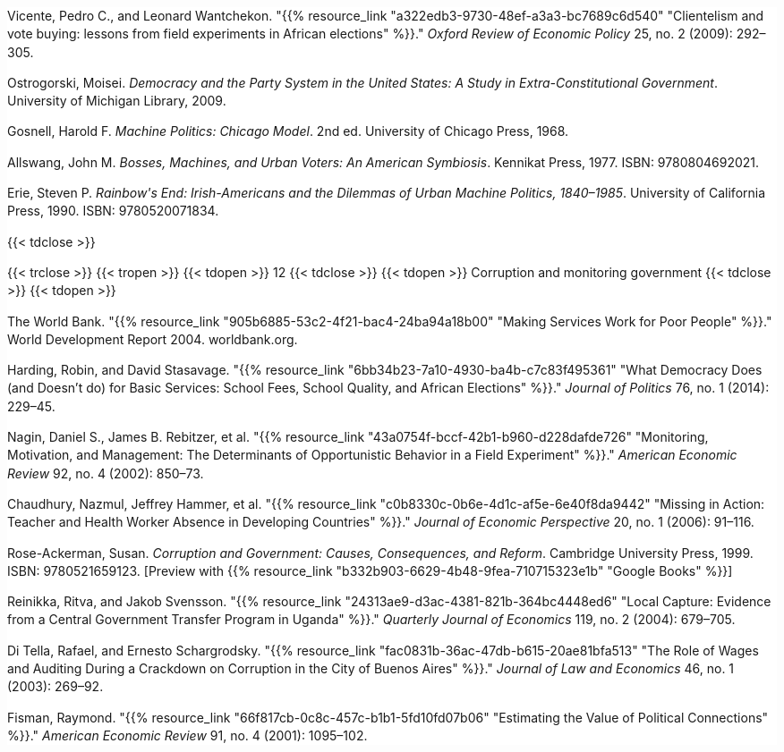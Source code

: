 Vicente, Pedro C., and Leonard Wantchekon. "{{% resource_link "a322edb3-9730-48ef-a3a3-bc7689c6d540" "Clientelism and vote buying: lessons from field experiments in African elections" %}}." _Oxford Review of Economic Policy_ 25, no. 2 (2009): 292–305.

Ostrogorski, Moisei. _Democracy and the Party System in the United States: A Study in Extra-Constitutional Government_. University of Michigan Library, 2009.

Gosnell, Harold F. _Machine Politics: Chicago Model_. 2nd ed. University of Chicago Press, 1968.

Allswang, John M. _Bosses, Machines, and Urban Voters: An American Symbiosis_. Kennikat Press, 1977. ISBN: 9780804692021.

Erie, Steven P. _Rainbow's End: Irish-Americans and the Dilemmas of Urban Machine Politics, 1840–1985_. University of California Press, 1990. ISBN: 9780520071834.


{{< tdclose >}}

{{< trclose >}}
{{< tropen >}}
{{< tdopen >}}
12
{{< tdclose >}}
{{< tdopen >}}
Corruption and monitoring government
{{< tdclose >}}
{{< tdopen >}}


The World Bank. "{{% resource_link "905b6885-53c2-4f21-bac4-24ba94a18b00" "Making Services Work for Poor People" %}}." World Development Report 2004. worldbank.org.

Harding, Robin, and David Stasavage. "{{% resource_link "6bb34b23-7a10-4930-ba4b-c7c83f495361" "What Democracy Does (and Doesn’t do) for Basic Services: School Fees, School Quality, and African Elections" %}}." _Journal of Politics_ 76, no. 1 (2014): 229–45.

Nagin, Daniel S., James B. Rebitzer, et al. "{{% resource_link "43a0754f-bccf-42b1-b960-d228dafde726" "Monitoring, Motivation, and Management: The Determinants of Opportunistic Behavior in a Field Experiment" %}}." _American Economic Review_ 92, no. 4 (2002): 850–73.

Chaudhury, Nazmul, Jeffrey Hammer, et al. "{{% resource_link "c0b8330c-0b6e-4d1c-af5e-6e40f8da9442" "Missing in Action: Teacher and Health Worker Absence in Developing Countries" %}}." _Journal of Economic Perspective_ 20, no. 1 (2006): 91–116.

Rose-Ackerman, Susan. _Corruption and Government: Causes, Consequences, and Reform_. Cambridge University Press, 1999. ISBN: 9780521659123. \[Preview with {{% resource_link "b332b903-6629-4b48-9fea-710715323e1b" "Google Books" %}}\]

Reinikka, Ritva, and Jakob Svensson. "{{% resource_link "24313ae9-d3ac-4381-821b-364bc4448ed6" "Local Capture: Evidence from a Central Government Transfer Program in Uganda" %}}." _Quarterly Journal of Economics_ 119, no. 2 (2004): 679–705.

Di Tella, Rafael, and Ernesto Schargrodsky. "{{% resource_link "fac0831b-36ac-47db-b615-20ae81bfa513" "The Role of Wages and Auditing During a Crackdown on Corruption in the City of Buenos Aires" %}}." _Journal of Law and Economics_ 46, no. 1 (2003): 269–92.

Fisman, Raymond. "{{% resource_link "66f817cb-0c8c-457c-b1b1-5fd10fd07b06" "Estimating the Value of Political Connections" %}}." _American Economic Review_ 91, no. 4 (2001): 1095–102.
